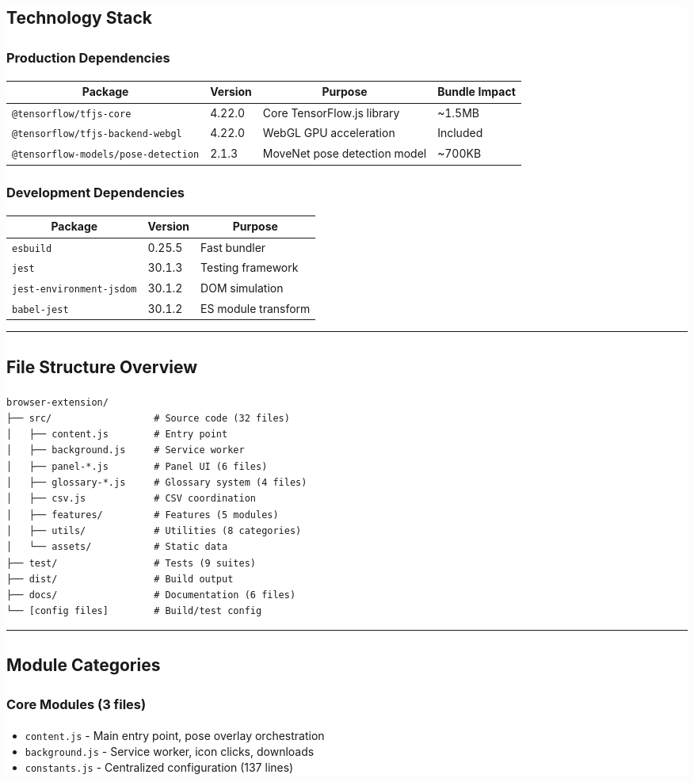 ## Technology Stack

### Production Dependencies

| Package | Version | Purpose | Bundle Impact |
|---------|---------|---------|---------------|
| `@tensorflow/tfjs-core` | 4.22.0 | Core TensorFlow.js library | ~1.5MB |
| `@tensorflow/tfjs-backend-webgl` | 4.22.0 | WebGL GPU acceleration | Included |
| `@tensorflow-models/pose-detection` | 2.1.3 | MoveNet pose detection model | ~700KB |

### Development Dependencies

| Package | Version | Purpose |
|---------|---------|---------|
| `esbuild` | 0.25.5 | Fast bundler |
| `jest` | 30.1.3 | Testing framework |
| `jest-environment-jsdom` | 30.1.2 | DOM simulation |
| `babel-jest` | 30.1.2 | ES module transform |

---

## File Structure Overview

```
browser-extension/
├── src/                  # Source code (32 files)
│   ├── content.js        # Entry point
│   ├── background.js     # Service worker
│   ├── panel-*.js        # Panel UI (6 files)
│   ├── glossary-*.js     # Glossary system (4 files)
│   ├── csv.js            # CSV coordination
│   ├── features/         # Features (5 modules)
│   ├── utils/            # Utilities (8 categories)
│   └── assets/           # Static data
├── test/                 # Tests (9 suites)
├── dist/                 # Build output
├── docs/                 # Documentation (6 files)
└── [config files]        # Build/test config
```

---

## Module Categories

### Core Modules (3 files)
- `content.js` - Main entry point, pose overlay orchestration
- `background.js` - Service worker, icon clicks, downloads
- `constants.js` - Centralized configuration (137 lines)
